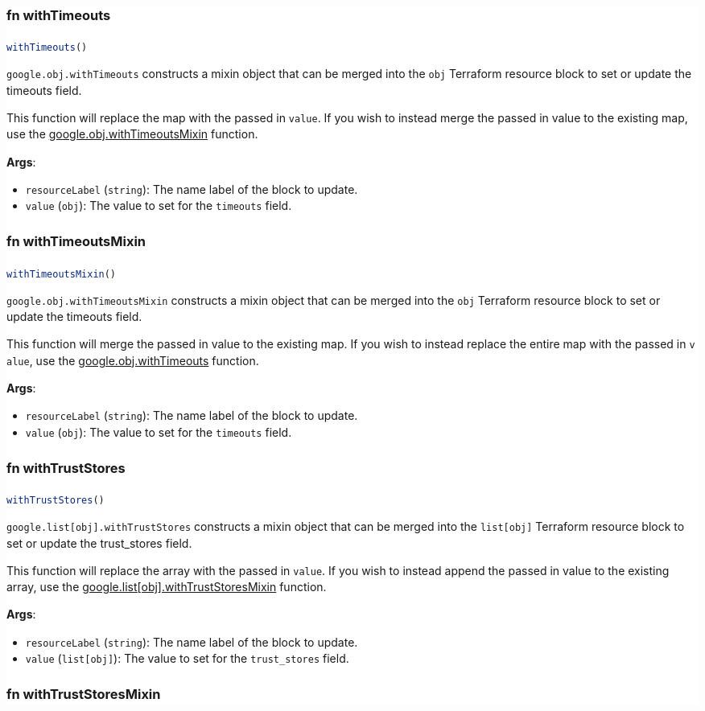 
### fn withTimeouts

```ts
withTimeouts()
```

`google.obj.withTimeouts` constructs a mixin object that can be merged into the `obj`
Terraform resource block to set or update the timeouts field.

This function will replace the map with the passed in `value`. If you wish to instead merge the
passed in value to the existing map, use the [google.obj.withTimeoutsMixin](TODO) function.

**Args**:
  - `resourceLabel` (`string`): The name label of the block to update.
  - `value` (`obj`): The value to set for the `timeouts` field.


### fn withTimeoutsMixin

```ts
withTimeoutsMixin()
```

`google.obj.withTimeoutsMixin` constructs a mixin object that can be merged into the `obj`
Terraform resource block to set or update the timeouts field.

This function will merge the passed in value to the existing map. If you wish
to instead replace the entire map with the passed in `value`, use the [google.obj.withTimeouts](TODO)
function.


**Args**:
  - `resourceLabel` (`string`): The name label of the block to update.
  - `value` (`obj`): The value to set for the `timeouts` field.


### fn withTrustStores

```ts
withTrustStores()
```

`google.list[obj].withTrustStores` constructs a mixin object that can be merged into the `list[obj]`
Terraform resource block to set or update the trust_stores field.

This function will replace the array with the passed in `value`. If you wish to instead append the
passed in value to the existing array, use the [google.list[obj].withTrustStoresMixin](TODO) function.


**Args**:
  - `resourceLabel` (`string`): The name label of the block to update.
  - `value` (`list[obj]`): The value to set for the `trust_stores` field.


### fn withTrustStoresMixin
